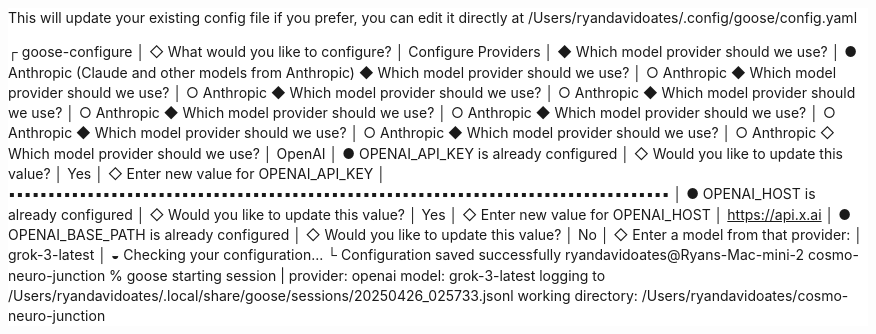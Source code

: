 This will update your existing config file
  if you prefer, you can edit it directly at /Users/ryandavidoates/.config/goose/config.yaml

┌   goose-configure
│
◇  What would you like to configure?
│  Configure Providers
│
◆  Which model provider should we use?
│  ● Anthropic (Claude and other models from Anthropic)
◆  Which model provider should we use?
│  ○ Anthropic
◆  Which model provider should we use?
│  ○ Anthropic
◆  Which model provider should we use?
│  ○ Anthropic
◆  Which model provider should we use?
│  ○ Anthropic
◆  Which model provider should we use?
│  ○ Anthropic
◆  Which model provider should we use?
│  ○ Anthropic
◆  Which model provider should we use?
│  ○ Anthropic
◆  Which model provider should we use?
│  ○ Anthropic
◇  Which model provider should we use?
│  OpenAI
│
●  OPENAI_API_KEY is already configured
│
◇  Would you like to update this value?
│  Yes
│
◇  Enter new value for OPENAI_API_KEY
│  ▪▪▪▪▪▪▪▪▪▪▪▪▪▪▪▪▪▪▪▪▪▪▪▪▪▪▪▪▪▪▪▪▪▪▪▪▪▪▪▪▪▪▪▪▪▪▪▪▪▪▪▪▪▪▪▪▪▪▪▪▪▪▪▪▪▪▪▪▪▪▪▪▪▪▪▪▪▪▪▪▪▪▪▪
│
●  OPENAI_HOST is already configured
│
◇  Would you like to update this value?
│  Yes
│
◇  Enter new value for OPENAI_HOST
│  https://api.x.ai
│
●  OPENAI_BASE_PATH is already configured
│
◇  Would you like to update this value?
│  No
│
◇  Enter a model from that provider:
│  grok-3-latest
│
◒  Checking your configuration...                                                                                                                                                                                                                                                                                                                                                                   └  Configuration saved successfully
ryandavidoates@Ryans-Mac-mini-2 cosmo-neuro-junction % goose
starting session | provider: openai model: grok-3-latest
    logging to /Users/ryandavidoates/.local/share/goose/sessions/20250426_025733.jsonl
    working directory: /Users/ryandavidoates/cosmo-neuro-junction
